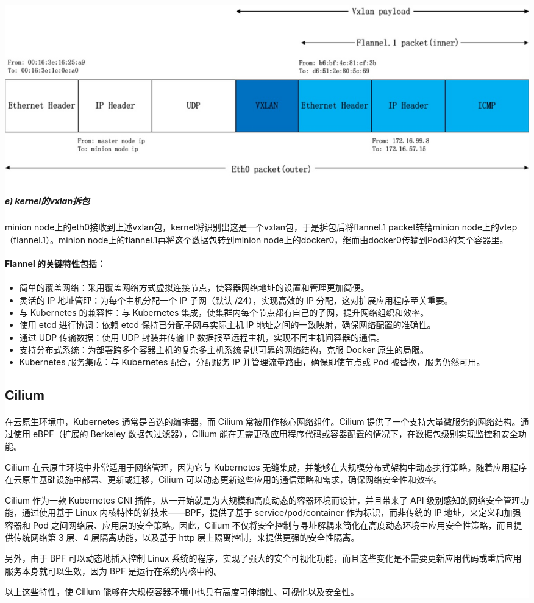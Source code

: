 ![](../picture/42.jpg)

##### e) kernel的vxlan拆包
minion node上的eth0接收到上述vxlan包，kernel将识别出这是一个vxlan包，于是拆包后将flannel.1 packet转给minion node上的vtep（flannel.1）。minion node上的flannel.1再将这个数据包转到minion node上的docker0，继而由docker0传输到Pod3的某个容器里。

#### Flannel 的关键特性包括：

- 简单的覆盖网络：采用覆盖网络方式虚拟连接节点，使容器网络地址的设置和管理更加简便。
- 灵活的 IP 地址管理：为每个主机分配一个 IP 子网（默认 /24），实现高效的 IP 分配，这对扩展应用程序至关重要。
- 与 Kubernetes 的兼容性：与 Kubernetes 集成，使集群内每个节点都有自己的子网，提升网络组织和效率。
- 使用 etcd 进行协调：依赖 etcd 保持已分配子网与实际主机 IP 地址之间的一致映射，确保网络配置的准确性。
- 通过 UDP 传输数据：使用 UDP 封装并传输 IP 数据报至远程主机，实现不同主机间容器的通信。
- 支持分布式系统：为部署跨多个容器主机的复杂多主机系统提供可靠的网络结构，克服 Docker 原生的局限。
- Kubernetes 服务集成：与 Kubernetes 配合，分配服务 IP 并管理流量路由，确保即使节点或 Pod 被替换，服务仍然可用。


## Cilium
在云原生环境中，Kubernetes 通常是首选的编排器，而 Cilium 常被用作核心网络组件。Cilium 提供了一个支持大量微服务的网络结构。通过使用 eBPF（扩展的 Berkeley 数据包过滤器），Cilium 能在无需更改应用程序代码或容器配置的情况下，在数据包级别实现监控和安全功能。

Cilium 在云原生环境中非常适用于网络管理，因为它与 Kubernetes 无缝集成，并能够在大规模分布式架构中动态执行策略。随着应用程序在云原生基础设施中部署、更新或迁移，Cilium 可以动态更新这些应用的通信策略和需求，确保网络安全性和效率。

Cilium 作为一款 Kubernetes CNI 插件，从一开始就是为大规模和高度动态的容器环境而设计，并且带来了 API 级别感知的网络安全管理功能，通过使用基于 Linux 内核特性的新技术——BPF，提供了基于 service/pod/container 作为标识，而非传统的 IP 地址，来定义和加强容器和 Pod 之间网络层、应用层的安全策略。因此，Cilium 不仅将安全控制与寻址解耦来简化在高度动态环境中应用安全性策略，而且提供传统网络第 3 层、4 层隔离功能，以及基于 http 层上隔离控制，来提供更强的安全性隔离。

另外，由于 BPF 可以动态地插入控制 Linux 系统的程序，实现了强大的安全可视化功能，而且这些变化是不需要更新应用代码或重启应用服务本身就可以生效，因为 BPF 是运行在系统内核中的。

以上这些特性，使 Cilium 能够在大规模容器环境中也具有高度可伸缩性、可视化以及安全性。
